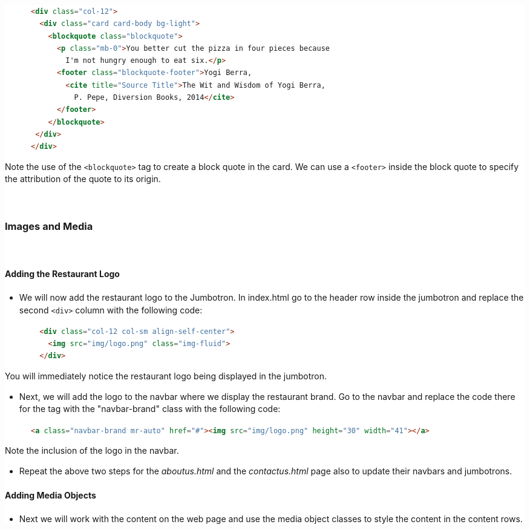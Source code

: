 ```html
      <div class="col-12">
        <div class="card card-body bg-light">
          <blockquote class="blockquote">
            <p class="mb-0">You better cut the pizza in four pieces because
              I'm not hungry enough to eat six.</p>
            <footer class="blockquote-footer">Yogi Berra,
              <cite title="Source Title">The Wit and Wisdom of Yogi Berra,
                P. Pepe, Diversion Books, 2014</cite>
            </footer>
          </blockquote>
       </div>
      </div>
```

Note the use of the `<blockquote>` tag to create a block quote in the card. We can use a `<footer>` inside the block 
quote to specify the attribution of the quote to its origin.

&nbsp;

### **Images and Media**

&nbsp;

#### **Adding the Restaurant Logo**

* We will now add the restaurant logo to the Jumbotron. In index.html go to the header row inside the jumbotron and 
replace the second `<div>` column with the following code:

```html
        <div class="col-12 col-sm align-self-center">
          <img src="img/logo.png" class="img-fluid">
        </div>
```

You will immediately notice the restaurant logo being displayed in the jumbotron.

* Next, we will add the logo to the navbar where we display the restaurant brand. Go to the navbar and replace the code 
there for the **<a>** tag with the "navbar-brand" class with the following code:

```html
      <a class="navbar-brand mr-auto" href="#"><img src="img/logo.png" height="30" width="41"></a>
```

Note the inclusion of the logo in the navbar.

* Repeat the above two steps for the *aboutus.html* and the *contactus.html* page also to update their navbars and 
jumbotrons.

#### **Adding Media Objects**

* Next we will work with the content on the web page and use the media object classes to style the content in the 
content rows.
